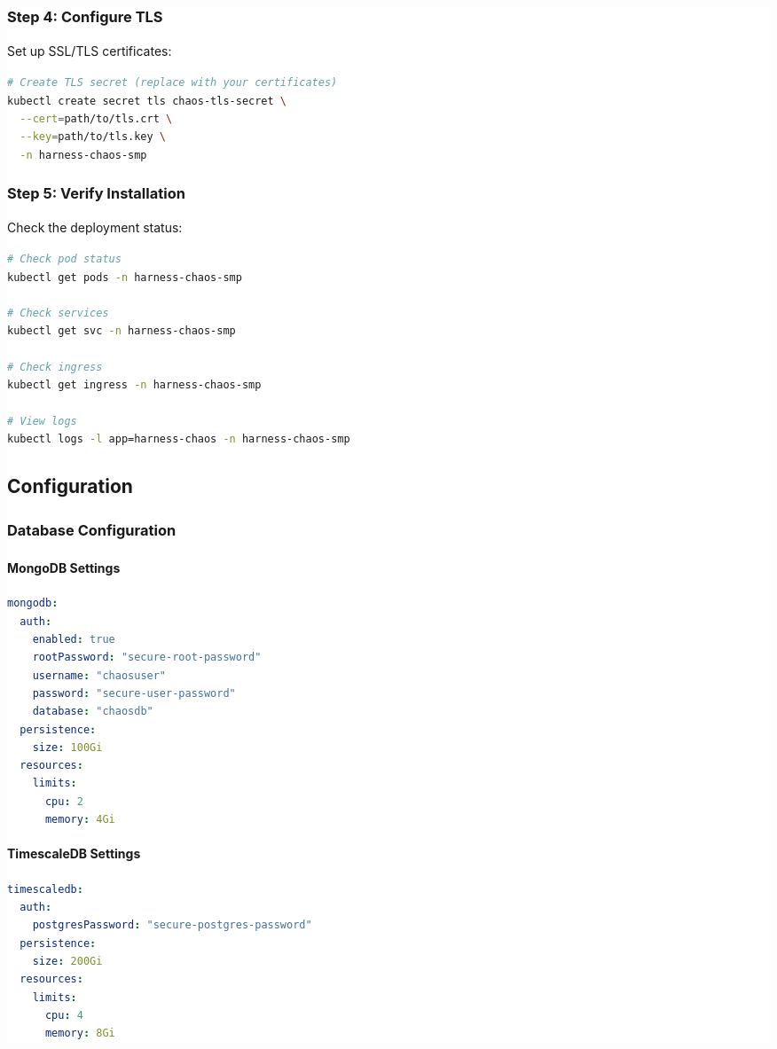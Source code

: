 ### Step 4: Configure TLS

Set up SSL/TLS certificates:

```bash
# Create TLS secret (replace with your certificates)
kubectl create secret tls chaos-tls-secret \
  --cert=path/to/tls.crt \
  --key=path/to/tls.key \
  -n harness-chaos-smp
```

### Step 5: Verify Installation

Check the deployment status:

```bash
# Check pod status
kubectl get pods -n harness-chaos-smp

# Check services
kubectl get svc -n harness-chaos-smp

# Check ingress
kubectl get ingress -n harness-chaos-smp

# View logs
kubectl logs -l app=harness-chaos -n harness-chaos-smp
```

## Configuration

### Database Configuration

#### MongoDB Settings
```yaml
mongodb:
  auth:
    enabled: true
    rootPassword: "secure-root-password"
    username: "chaosuser"
    password: "secure-user-password"
    database: "chaosdb"
  persistence:
    size: 100Gi
  resources:
    limits:
      cpu: 2
      memory: 4Gi
```

#### TimescaleDB Settings
```yaml
timescaledb:
  auth:
    postgresPassword: "secure-postgres-password"
  persistence:
    size: 200Gi
  resources:
    limits:
      cpu: 4
      memory: 8Gi
```
